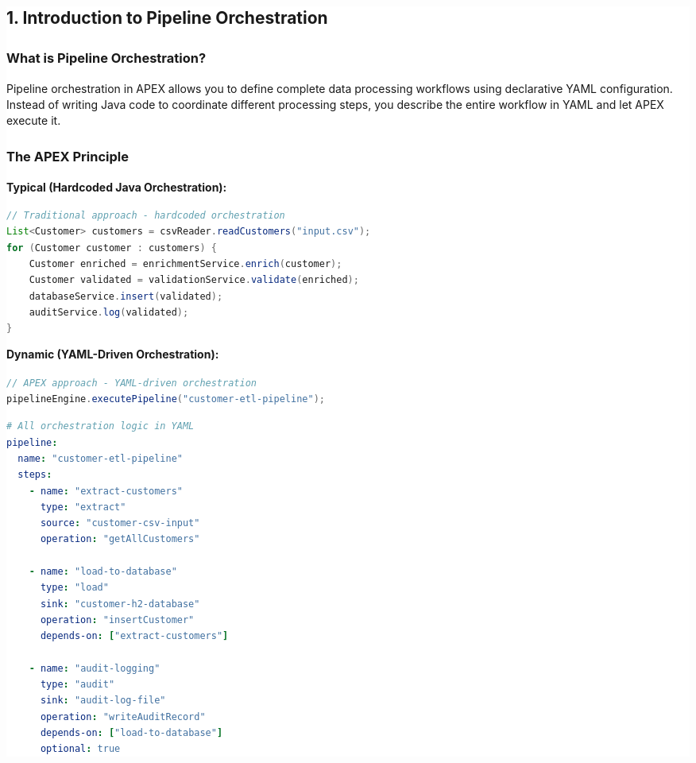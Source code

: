 
## 1. Introduction to Pipeline Orchestration

### What is Pipeline Orchestration?

Pipeline orchestration in APEX allows you to define complete data processing workflows using declarative YAML configuration. Instead of writing Java code to coordinate different processing steps, you describe the entire workflow in YAML and let APEX execute it.

### The APEX Principle

**Typical (Hardcoded Java Orchestration):**
```java
// Traditional approach - hardcoded orchestration
List<Customer> customers = csvReader.readCustomers("input.csv");
for (Customer customer : customers) {
    Customer enriched = enrichmentService.enrich(customer);
    Customer validated = validationService.validate(enriched);
    databaseService.insert(validated);
    auditService.log(validated);
}
```

**Dynamic (YAML-Driven Orchestration):**
```java
// APEX approach - YAML-driven orchestration
pipelineEngine.executePipeline("customer-etl-pipeline");
```

```yaml
# All orchestration logic in YAML
pipeline:
  name: "customer-etl-pipeline"
  steps:
    - name: "extract-customers"
      type: "extract"
      source: "customer-csv-input"
      operation: "getAllCustomers"
      
    - name: "load-to-database"
      type: "load"
      sink: "customer-h2-database"
      operation: "insertCustomer"
      depends-on: ["extract-customers"]
      
    - name: "audit-logging"
      type: "audit"
      sink: "audit-log-file"
      operation: "writeAuditRecord"
      depends-on: ["load-to-database"]
      optional: true
```
